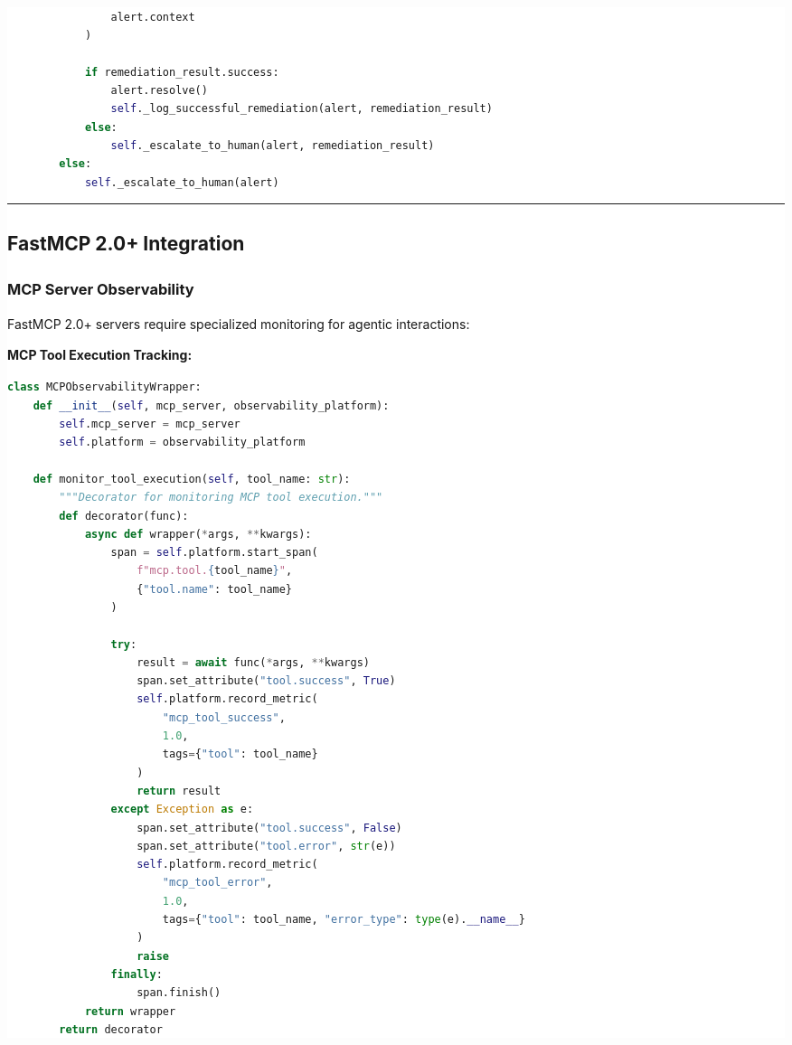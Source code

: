 ```python
                alert.context
            )
            
            if remediation_result.success:
                alert.resolve()
                self._log_successful_remediation(alert, remediation_result)
            else:
                self._escalate_to_human(alert, remediation_result)
        else:
            self._escalate_to_human(alert)
```

---

## FastMCP 2.0+ Integration

### MCP Server Observability

FastMCP 2.0+ servers require specialized monitoring for agentic interactions:

**MCP Tool Execution Tracking:**
```python
class MCPObservabilityWrapper:
    def __init__(self, mcp_server, observability_platform):
        self.mcp_server = mcp_server
        self.platform = observability_platform
        
    def monitor_tool_execution(self, tool_name: str):
        """Decorator for monitoring MCP tool execution."""
        def decorator(func):
            async def wrapper(*args, **kwargs):
                span = self.platform.start_span(
                    f"mcp.tool.{tool_name}",
                    {"tool.name": tool_name}
                )
                
                try:
                    result = await func(*args, **kwargs)
                    span.set_attribute("tool.success", True)
                    self.platform.record_metric(
                        "mcp_tool_success",
                        1.0,
                        tags={"tool": tool_name}
                    )
                    return result
                except Exception as e:
                    span.set_attribute("tool.success", False)
                    span.set_attribute("tool.error", str(e))
                    self.platform.record_metric(
                        "mcp_tool_error",
                        1.0,
                        tags={"tool": tool_name, "error_type": type(e).__name__}
                    )
                    raise
                finally:
                    span.finish()
            return wrapper
        return decorator
```
